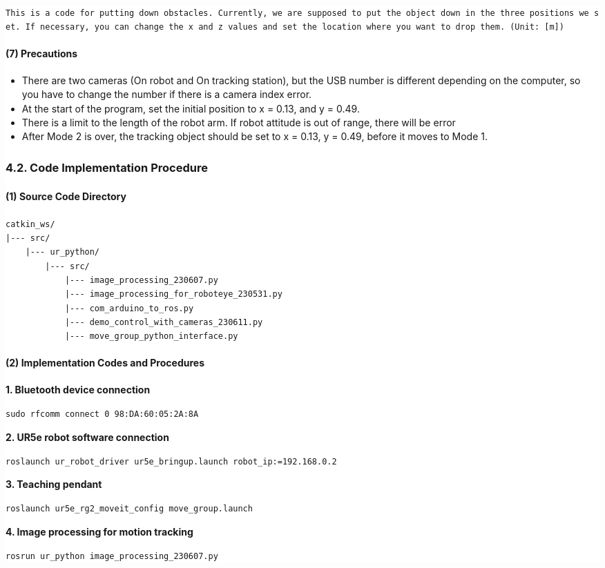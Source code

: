     This is a code for putting down obstacles. Currently, we are supposed to put the object down in the three positions we set. If necessary, you can change the x and z values and set the location where you want to drop them. (Unit: [m])

    

#### (**7) Precautions**

* There are two cameras (On robot and On tracking station), but the USB number is different depending on the computer, so you have to change the number if there is a camera index error.
* At the start of the program, set the initial position to x = 0.13, and y = 0.49.
* There is a limit to the length of the robot arm. If robot attitude is out of range, there will be error 
* After Mode 2 is over, the tracking object should be set to x = 0.13, y = 0.49, before it moves to Mode 1.



### 4.2. Code Implementation Procedure

#### **(1) Source Code Directory**

```
catkin_ws/
|--- src/
	|--- ur_python/
		|--- src/
			|--- image_processing_230607.py
			|--- image_processing_for_roboteye_230531.py
			|--- com_arduino_to_ros.py
			|--- demo_control_with_cameras_230611.py 
			|--- move_group_python_interface.py
```



#### **(2) Implementation Codes and Procedures**

**1. Bluetooth device connection**

```
sudo rfcomm connect 0 98:DA:60:05:2A:8A
```

**2. UR5e robot software connection**

```
roslaunch ur_robot_driver ur5e_bringup.launch robot_ip:=192.168.0.2
```

**3. Teaching pendant**

```
roslaunch ur5e_rg2_moveit_config move_group.launch
```

**4. Image processing for motion tracking**

```
rosrun ur_python image_processing_230607.py
```
